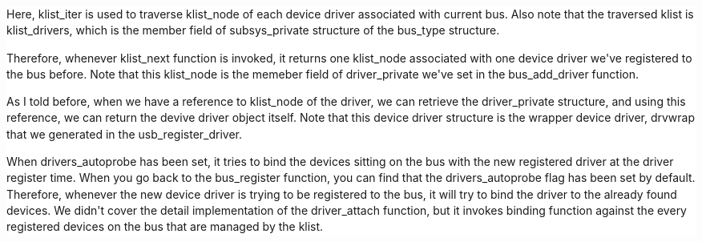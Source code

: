 Here, klist_iter is used to traverse klist_node 
of each device driver associated with current bus.
Also note that the traversed klist is klist_drivers,
which is the member field of subsys_private structure of the bus_type structure.

Therefore, whenever klist_next function is invoked,
it returns one klist_node associated with one device driver
we've registered to the bus before.
Note that this klist_node is the memeber field of driver_private
we've set in the bus_add_driver function.

As I told before, 
when we have a reference to klist_node of the driver,
we can retrieve the driver_private structure,
and using this reference, we can return the devive driver object itself. 
Note that this device driver structure is the wrapper device driver, drvwrap
that we generated in the usb_register_driver.

When drivers_autoprobe has been set, 
it tries to bind the devices sitting on the bus 
with the new registered driver at the driver register time. 
When you go back to the bus_register function, 
you can find that the drivers_autoprobe flag has been set by default.
Therefore, 
whenever the new device driver is trying to be registered to the bus,
it will try to bind the driver to the already found devices. 
We didn't cover the detail implementation of the driver_attach function,
but it invokes binding function against the every registered devices on the bus
that are managed by the klist. 

